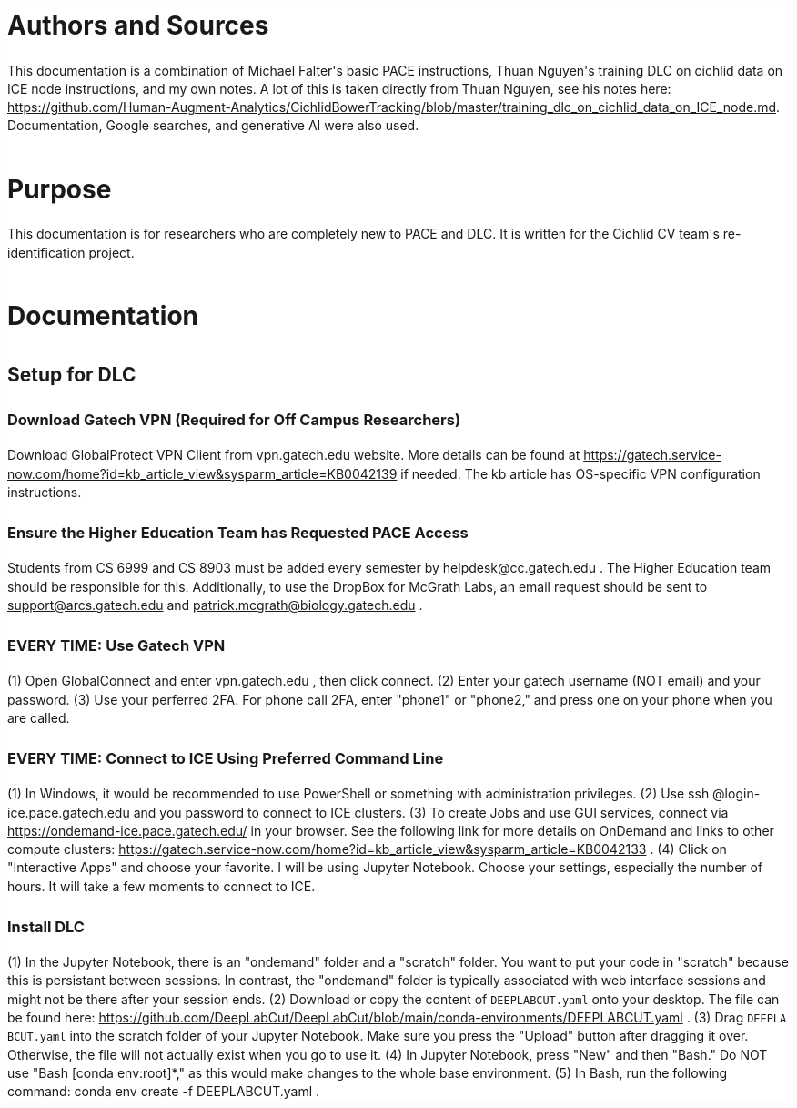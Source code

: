 # Authors and Sources
This documentation is a combination of Michael Falter's basic PACE instructions, Thuan Nguyen's training DLC on cichlid data on ICE node instructions, and my own notes. A lot of this is taken directly from Thuan Nguyen, see his notes here: https://github.com/Human-Augment-Analytics/CichlidBowerTracking/blob/master/training_dlc_on_cichlid_data_on_ICE_node.md. Documentation, Google searches, and generative AI were also used.

# Purpose
This documentation is for researchers who are completely new to PACE and DLC. It is written for the Cichlid CV team's re-identification project.

# Documentation

## Setup for DLC

### Download Gatech VPN (Required for Off Campus Researchers)
Download GlobalProtect VPN Client from vpn.gatech.edu website. More details can be found at https://gatech.service-now.com/home?id=kb_article_view&sysparm_article=KB0042139 if needed. The kb article has OS-specific VPN configuration instructions.

### Ensure the Higher Education Team has Requested PACE Access
Students from CS 6999 and CS 8903 must be added every semester by helpdesk@cc.gatech.edu . The Higher Education team should be responsible for this. Additionally, to use the DropBox for McGrath Labs, an email request should be sent to support@arcs.gatech.edu and patrick.mcgrath@biology.gatech.edu .

### EVERY TIME: Use Gatech VPN
(1) Open GlobalConnect and enter vpn.gatech.edu , then click connect.
(2) Enter your gatech username (NOT email) and your password.
(3) Use your perferred 2FA. For phone call 2FA, enter "phone1" or "phone2," and press one on your phone when you are called.

### EVERY TIME: Connect to ICE Using Preferred Command Line
(1) In Windows, it would be recommended to use PowerShell or something with administration privileges.
(2) Use ssh <username>@login-ice.pace.gatech.edu and you password to connect to ICE clusters.
(3) To create Jobs and use GUI services, connect via https://ondemand-ice.pace.gatech.edu/ in your browser. See the following link for more details on OnDemand and links to other compute clusters: https://gatech.service-now.com/home?id=kb_article_view&sysparm_article=KB0042133 .
(4) Click on "Interactive Apps" and choose your favorite. I will be using Jupyter Notebook. Choose your settings, especially the number of hours. It will take a few moments to connect to ICE.

### Install DLC
(1) In the Jupyter Notebook, there is an "ondemand" folder and a "scratch" folder. You want to put your code in "scratch" because this is persistant between sessions. In contrast, the "ondemand" folder is typically associated with web interface sessions and might not be there after your session ends. 
(2) Download or copy the content of `DEEPLABCUT.yaml` onto your desktop. The file can be found here: https://github.com/DeepLabCut/DeepLabCut/blob/main/conda-environments/DEEPLABCUT.yaml .
(3) Drag `DEEPLABCUT.yaml` into the scratch folder of your Jupyter Notebook. Make sure you press the "Upload" button after dragging it over. Otherwise, the file will not actually exist when you go to use it.
(4) In Jupyter Notebook, press "New" and then "Bash." Do NOT use "Bash [conda env:root]*," as this would make changes to the whole base environment.
(5) In Bash, run the following command: conda env create -f DEEPLABCUT.yaml .
